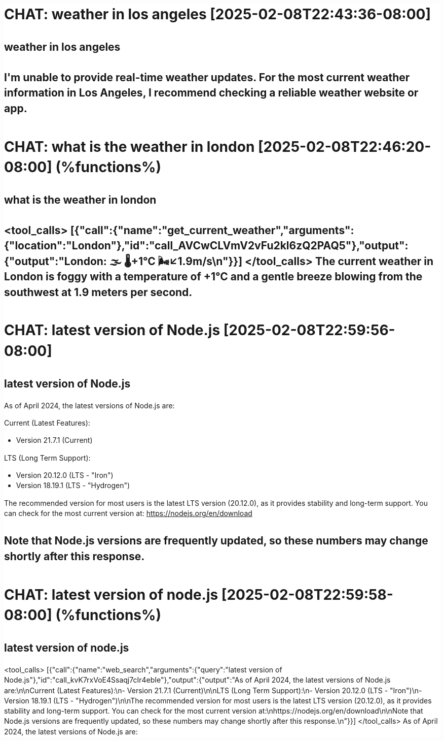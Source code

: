 # CHAT: weather in los angeles [2025-02-08T22:43:36-08:00]
weather in los angeles
--------
I'm unable to provide real-time weather updates. For the most current weather information in Los Angeles, I recommend checking a reliable weather website or app.
--------

# CHAT: what is the weather in london [2025-02-08T22:46:20-08:00] (%functions%)
what is the weather in london
--------
<tool_calls>
[{"call":{"name":"get_current_weather","arguments":{"location":"London"},"id":"call_AVCwCLVmV2vFu2kl6zQ2PAQ5"},"output":{"output":"London: 🌫  🌡️+1°C 🌬️↙1.9m/s\n"}}]
</tool_calls>
The current weather in London is foggy with a temperature of +1°C and a gentle breeze blowing from the southwest at 1.9 meters per second.
--------

# CHAT: latest version of Node.js [2025-02-08T22:59:56-08:00]
latest version of Node.js
--------
As of April 2024, the latest versions of Node.js are:

Current (Latest Features):
- Version 21.7.1 (Current)

LTS (Long Term Support):
- Version 20.12.0 (LTS - "Iron")
- Version 18.19.1 (LTS - "Hydrogen")

The recommended version for most users is the latest LTS version (20.12.0), as it provides stability and long-term support. You can check for the most current version at:
https://nodejs.org/en/download

Note that Node.js versions are frequently updated, so these numbers may change shortly after this response.
--------

# CHAT: latest version of node.js [2025-02-08T22:59:58-08:00] (%functions%)
latest version of node.js
--------
<tool_calls>
[{"call":{"name":"web_search","arguments":{"query":"latest version of Node.js"},"id":"call_kvK7rxVoE4Ssaqj7cIr4ebIe"},"output":{"output":"As of April 2024, the latest versions of Node.js are:\n\nCurrent (Latest Features):\n- Version 21.7.1 (Current)\n\nLTS (Long Term Support):\n- Version 20.12.0 (LTS - \"Iron\")\n- Version 18.19.1 (LTS - \"Hydrogen\")\n\nThe recommended version for most users is the latest LTS version (20.12.0), as it provides stability and long-term support. You can check for the most current version at:\nhttps://nodejs.org/en/download\n\nNote that Node.js versions are frequently updated, so these numbers may change shortly after this response.\n"}}]
</tool_calls>
As of April 2024, the latest versions of Node.js are:
